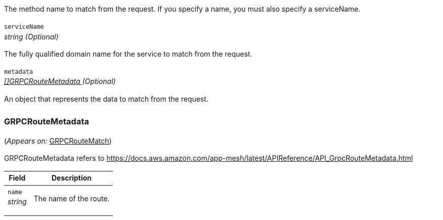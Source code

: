 <p>The method name to match from the request. If you specify a name, you must also specify a serviceName.</p>
</td>
</tr>
<tr>
<td>
<code>serviceName</code></br>
<em>
string
</em>
</td>
<td>
<em>(Optional)</em>
<p>The fully qualified domain name for the service to match from the request.</p>
</td>
</tr>
<tr>
<td>
<code>metadata</code></br>
<em>
<a href="#appmesh.k8s.aws/v1beta2.GRPCRouteMetadata">
[]GRPCRouteMetadata
</a>
</em>
</td>
<td>
<em>(Optional)</em>
<p>An object that represents the data to match from the request.</p>
</td>
</tr>
</tbody>
</table>
<h3 id="appmesh.k8s.aws/v1beta2.GRPCRouteMetadata">GRPCRouteMetadata
</h3>
<p>
(<em>Appears on:</em>
<a href="#appmesh.k8s.aws/v1beta2.GRPCRouteMatch">GRPCRouteMatch</a>)
</p>
<p>
<p>GRPCRouteMetadata refers to <a href="https://docs.aws.amazon.com/app-mesh/latest/APIReference/API_GrpcRouteMetadata.html">https://docs.aws.amazon.com/app-mesh/latest/APIReference/API_GrpcRouteMetadata.html</a></p>
</p>
<table>
<thead>
<tr>
<th>Field</th>
<th>Description</th>
</tr>
</thead>
<tbody>
<tr>
<td>
<code>name</code></br>
<em>
string
</em>
</td>
<td>
<p>The name of the route.</p>
</td>
</tr>
<tr>
<td>